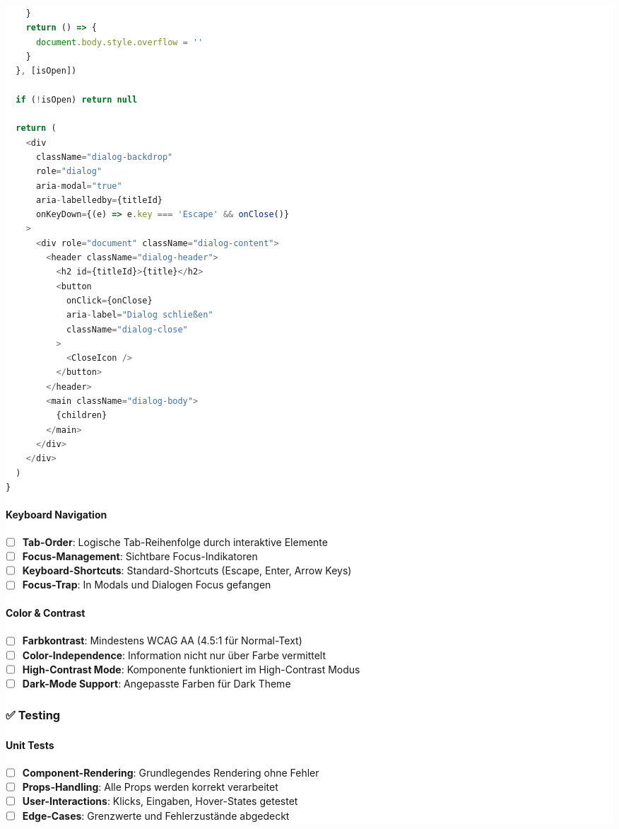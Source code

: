 ```typescript
    }
    return () => {
      document.body.style.overflow = ''
    }
  }, [isOpen])
  
  if (!isOpen) return null
  
  return (
    <div 
      className="dialog-backdrop"
      role="dialog"
      aria-modal="true"
      aria-labelledby={titleId}
      onKeyDown={(e) => e.key === 'Escape' && onClose()}
    >
      <div role="document" className="dialog-content">
        <header className="dialog-header">
          <h2 id={titleId}>{title}</h2>
          <button 
            onClick={onClose}
            aria-label="Dialog schließen"
            className="dialog-close"
          >
            <CloseIcon />
          </button>
        </header>
        <main className="dialog-body">
          {children}
        </main>
      </div>
    </div>
  )
}
```

#### Keyboard Navigation
- [ ] **Tab-Order**: Logische Tab-Reihenfolge durch interaktive Elemente
- [ ] **Focus-Management**: Sichtbare Focus-Indikatoren
- [ ] **Keyboard-Shortcuts**: Standard-Shortcuts (Escape, Enter, Arrow Keys)
- [ ] **Focus-Trap**: In Modals und Dialogen Focus gefangen

#### Color & Contrast
- [ ] **Farbkontrast**: Mindestens WCAG AA (4.5:1 für Normal-Text)
- [ ] **Color-Independence**: Information nicht nur über Farbe vermittelt
- [ ] **High-Contrast Mode**: Komponente funktioniert im High-Contrast Modus
- [ ] **Dark-Mode Support**: Angepasste Farben für Dark Theme

### ✅ Testing

#### Unit Tests
- [ ] **Component-Rendering**: Grundlegendes Rendering ohne Fehler
- [ ] **Props-Handling**: Alle Props werden korrekt verarbeitet
- [ ] **User-Interactions**: Klicks, Eingaben, Hover-States getestet
- [ ] **Edge-Cases**: Grenzwerte und Fehlerzustände abgedeckt

